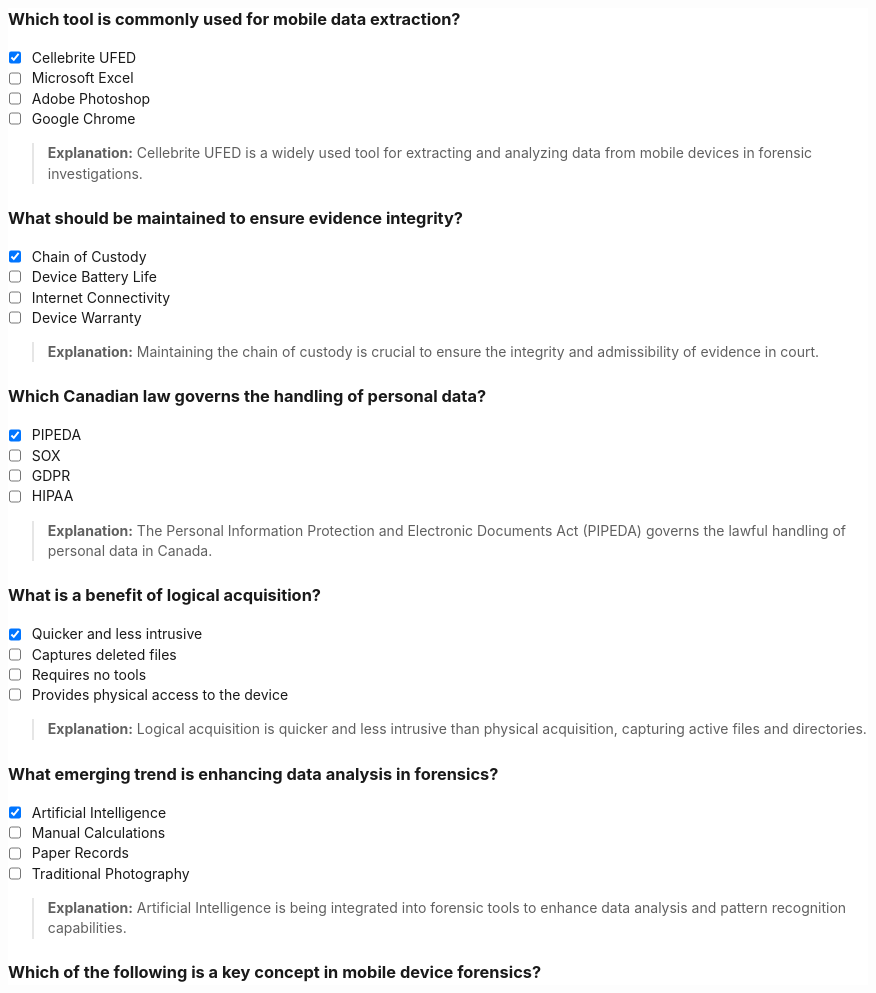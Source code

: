 ### Which tool is commonly used for mobile data extraction?

- [x] Cellebrite UFED
- [ ] Microsoft Excel
- [ ] Adobe Photoshop
- [ ] Google Chrome

> **Explanation:** Cellebrite UFED is a widely used tool for extracting and analyzing data from mobile devices in forensic investigations.

### What should be maintained to ensure evidence integrity?

- [x] Chain of Custody
- [ ] Device Battery Life
- [ ] Internet Connectivity
- [ ] Device Warranty

> **Explanation:** Maintaining the chain of custody is crucial to ensure the integrity and admissibility of evidence in court.

### Which Canadian law governs the handling of personal data?

- [x] PIPEDA
- [ ] SOX
- [ ] GDPR
- [ ] HIPAA

> **Explanation:** The Personal Information Protection and Electronic Documents Act (PIPEDA) governs the lawful handling of personal data in Canada.

### What is a benefit of logical acquisition?

- [x] Quicker and less intrusive
- [ ] Captures deleted files
- [ ] Requires no tools
- [ ] Provides physical access to the device

> **Explanation:** Logical acquisition is quicker and less intrusive than physical acquisition, capturing active files and directories.

### What emerging trend is enhancing data analysis in forensics?

- [x] Artificial Intelligence
- [ ] Manual Calculations
- [ ] Paper Records
- [ ] Traditional Photography

> **Explanation:** Artificial Intelligence is being integrated into forensic tools to enhance data analysis and pattern recognition capabilities.

### Which of the following is a key concept in mobile device forensics?
